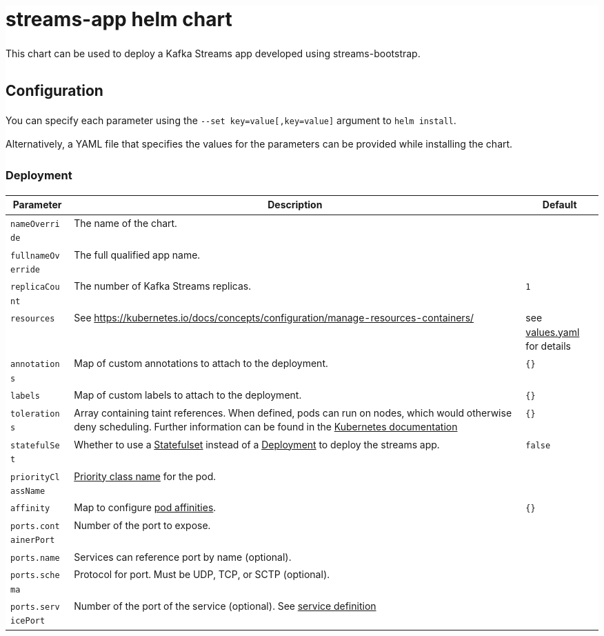 # streams-app helm chart

This chart can be used to deploy a Kafka Streams app developed using streams-bootstrap.

## Configuration

You can specify each parameter using the `--set key=value[,key=value]` argument to `helm install`.

Alternatively, a YAML file that specifies the values for the parameters can be provided while installing the chart.

### Deployment

| Parameter                       | Description                                                                                                                                                                                                                                                | Default                                    |
|---------------------------------|------------------------------------------------------------------------------------------------------------------------------------------------------------------------------------------------------------------------------------------------------------|--------------------------------------------|
| `nameOverride`                  | The name of the chart.                                                                                                                                                                                                                                     |                                            |
| `fullnameOverride`              | The full qualified app name.                                                                                                                                                                                                                               |                                            |
| `replicaCount`                  | The number of Kafka Streams replicas.                                                                                                                                                                                                                      | `1`                                        |
| `resources`                     | See https://kubernetes.io/docs/concepts/configuration/manage-resources-containers/                                                                                                                                                                         | see [values.yaml](values.yaml) for details |
| `annotations`                   | Map of custom annotations to attach to the deployment.                                                                                                                                                                                                     | `{}`                                       |
| `labels`                        | Map of custom labels to attach to the deployment.                                                                                                                                                                                                          | `{}`                                       |
| `tolerations`                   | Array containing taint references. When defined, pods can run on nodes, which would otherwise deny scheduling. Further information can be found in the [Kubernetes documentation](https://kubernetes.io/docs/concepts/configuration/taint-and-toleration/) | `{}`                                       |
| `statefulSet`                   | Whether to use a [Statefulset](https://kubernetes.io/docs/concepts/workloads/controllers/statefulset/) instead of a [Deployment](https://kubernetes.io/docs/concepts/workloads/controllers/deployment/) to deploy the streams app.                         | `false`                                    |
| `priorityClassName`             | [Priority class name](https://kubernetes.io/docs/concepts/scheduling-eviction/pod-priority-preemption/) for the pod.                                                                                                                                       |                                            |
| `affinity`                      | Map to configure [pod affinities](https://kubernetes.io/docs/concepts/configuration/assign-pod-node/#affinity-and-anti-affinity).                                                                                                                          | `{}`                                       |
| `ports.containerPort`           | Number of the port to expose.                                                                                                                                                                                                                              |                                            |
| `ports.name`                    | Services can reference port by name (optional).                                                                                                                                                                                                            |                                            |
| `ports.schema`                  | Protocol for port. Must be UDP, TCP, or SCTP (optional).                                                                                                                                                                                                   |                                            |
| `ports.servicePort`             | Number of the port of the service (optional). See [service definition](#service)                                                                                                                                                                           |                                            |